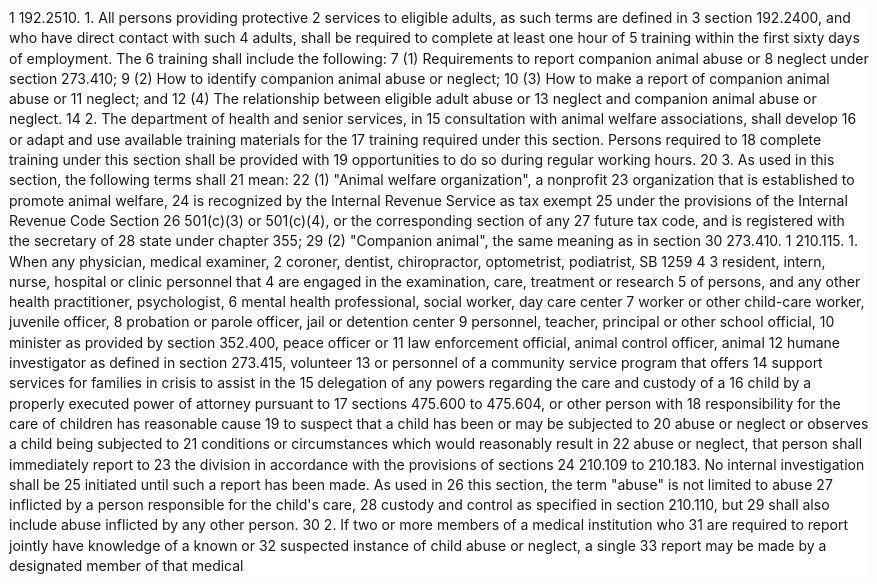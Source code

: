 1 192.2510. 1. All persons providing protective
2 services to eligible adults, as such terms are defined in
3 section 192.2400, and who have direct contact with such
4 adults, shall be required to complete at least one hour of
5 training within the first sixty days of employment. The
6 training shall include the following:
7 (1) Requirements to report companion animal abuse or
8 neglect under section 273.410;
9 (2) How to identify companion animal abuse or neglect;
10 (3) How to make a report of companion animal abuse or
11 neglect; and
12 (4) The relationship between eligible adult abuse or
13 neglect and companion animal abuse or neglect.
14 2. The department of health and senior services, in
15 consultation with animal welfare associations, shall develop
16 or adapt and use available training materials for the
17 training required under this section. Persons required to
18 complete training under this section shall be provided with
19 opportunities to do so during regular working hours.
20 3. As used in this section, the following terms shall
21 mean:
22 (1) "Animal welfare organization", a nonprofit
23 organization that is established to promote animal welfare,
24 is recognized by the Internal Revenue Service as tax exempt
25 under the provisions of the Internal Revenue Code Section
26 501(c)(3) or 501(c)(4), or the corresponding section of any
27 future tax code, and is registered with the secretary of
28 state under chapter 355;
29 (2) "Companion animal", the same meaning as in section
30 273.410.
1 210.115. 1. When any physician, medical examiner,
2 coroner, dentist, chiropractor, optometrist, podiatrist,
SB 1259 4
3 resident, intern, nurse, hospital or clinic personnel that
4 are engaged in the examination, care, treatment or research
5 of persons, and any other health practitioner, psychologist,
6 mental health professional, social worker, day care center
7 worker or other child-care worker, juvenile officer,
8 probation or parole officer, jail or detention center
9 personnel, teacher, principal or other school official,
10 minister as provided by section 352.400, peace officer or
11 law enforcement official, animal control officer, animal
12 humane investigator as defined in section 273.415, volunteer
13 or personnel of a community service program that offers
14 support services for families in crisis to assist in the
15 delegation of any powers regarding the care and custody of a
16 child by a properly executed power of attorney pursuant to
17 sections 475.600 to 475.604, or other person with
18 responsibility for the care of children has reasonable cause
19 to suspect that a child has been or may be subjected to
20 abuse or neglect or observes a child being subjected to
21 conditions or circumstances which would reasonably result in
22 abuse or neglect, that person shall immediately report to
23 the division in accordance with the provisions of sections
24 210.109 to 210.183. No internal investigation shall be
25 initiated until such a report has been made. As used in
26 this section, the term "abuse" is not limited to abuse
27 inflicted by a person responsible for the child's care,
28 custody and control as specified in section 210.110, but
29 shall also include abuse inflicted by any other person.
30 2. If two or more members of a medical institution who
31 are required to report jointly have knowledge of a known or
32 suspected instance of child abuse or neglect, a single
33 report may be made by a designated member of that medical